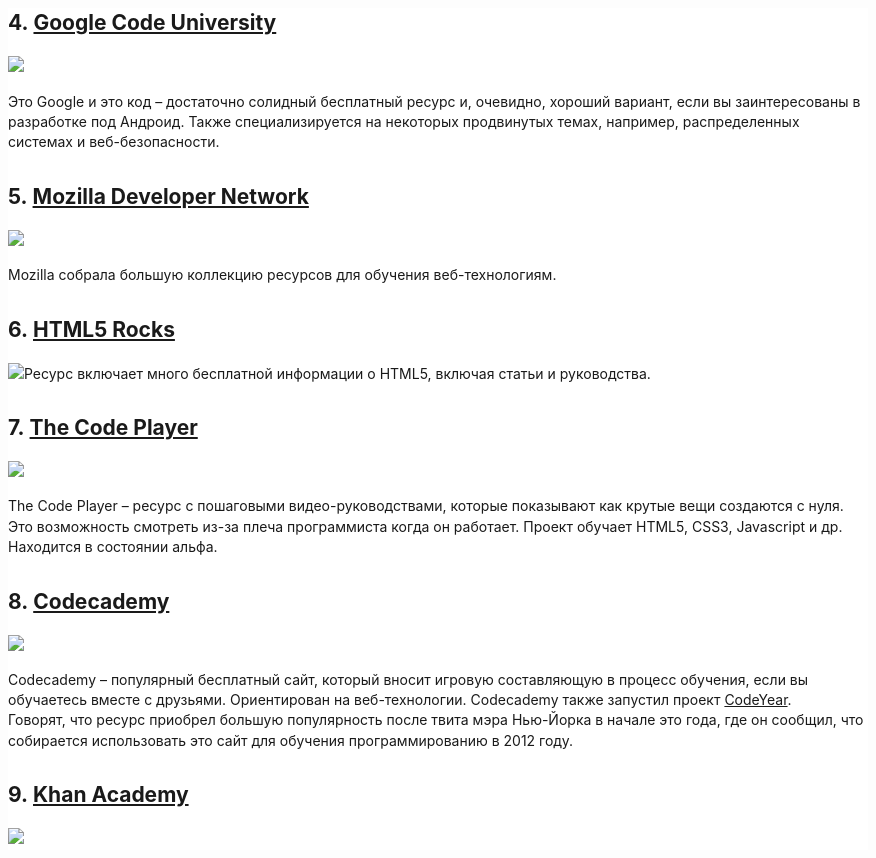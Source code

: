 
## 4. [Google Code University](http://code.google.com/intl/ru/edu/)

  
![](/img/ad8be04a-e30a-4972-b5c4-c41272e9bec6.png)  
  
Это Google и это код – достаточно солидный бесплатный ресурс и, очевидно, хороший вариант, если вы заинтересованы в разработке под Андроид. Также специализируется на некоторых продвинутых темах, например, распределенных системах и веб-безопасности.  
  

## 5. [Mozilla Developer Network](https://developer.mozilla.org/en-US/learn)

  
![](/img/a1c35b44-3d95-4f12-919e-9f82c9b26aeb.png)  
  
Mozilla собрала большую коллекцию ресурсов для обучения веб-технологиям.  
  

## 6. [HTML5 Rocks](http://www.html5rocks.com/en/resources)

  
![](/img/22b1c245-1afc-4587-8f1b-d58beadab1b4.png)Ресурс включает много бесплатной информации о HTML5, включая статьи и руководства.  
  
  
  

## 7. [The Code Player](http://thecodeplayer.com/)

  
![](/img/ba804504-fd21-437d-8962-cb52cbf0c753.png)  
  
The Code Player – ресурс с пошаговыми видео-руководствами, которые показывают как крутые вещи создаются с нуля. Это возможность смотреть из-за плеча программиста когда он работает. Проект обучает HTML5, CSS3, Javascript и др. Находится в состоянии альфа.  
  

## 8. [Codecademy](http://www.codecademy.com/)

  
![](/img/7a3d22b1-6a25-4fea-a337-03523bbd24e8.png)  
  
Codecademy – популярный бесплатный сайт, который вносит игровую составляющую в процесс обучения, если вы обучаетесь вместе с друзьями. Ориентирован на веб-технологии. Codecademy также запустил проект [CodeYear](http://www.codeyear.com/).  
Говорят, что ресурс приобрел большую популярность после твита мэра Нью-Йорка в начале это года, где он сообщил, что собирается использовать это сайт для обучения программированию в 2012 году.  
  

## 9. [Khan Academy](http://www.khanacademy.org/)

  
![](/img/f6f120d9-50e0-42d9-917f-ceb129ee0381.jpg)  
  